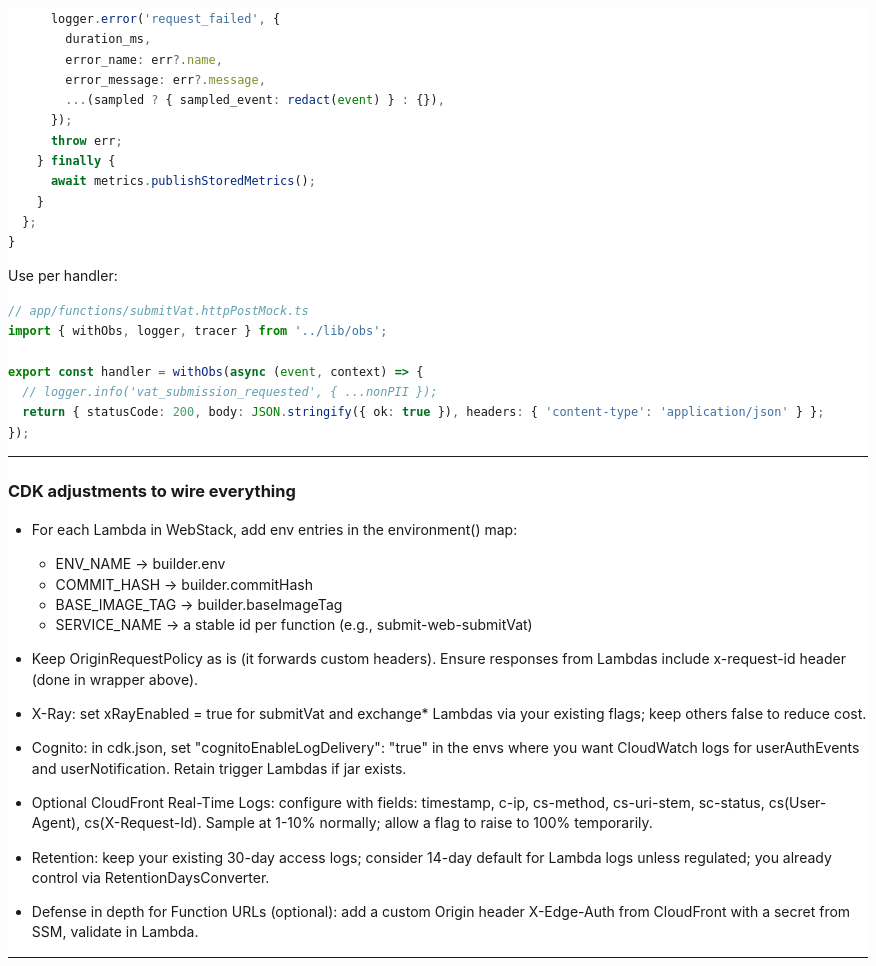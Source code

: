 ```ts
      logger.error('request_failed', {
        duration_ms,
        error_name: err?.name,
        error_message: err?.message,
        ...(sampled ? { sampled_event: redact(event) } : {}),
      });
      throw err;
    } finally {
      await metrics.publishStoredMetrics();
    }
  };
}
```

Use per handler:
```ts
// app/functions/submitVat.httpPostMock.ts
import { withObs, logger, tracer } from '../lib/obs';

export const handler = withObs(async (event, context) => {
  // logger.info('vat_submission_requested', { ...nonPII });
  return { statusCode: 200, body: JSON.stringify({ ok: true }), headers: { 'content-type': 'application/json' } };
});
```

---

### CDK adjustments to wire everything
- For each Lambda in WebStack, add env entries in the environment() map:
    - ENV_NAME -> builder.env
    - COMMIT_HASH -> builder.commitHash
    - BASE_IMAGE_TAG -> builder.baseImageTag
    - SERVICE_NAME -> a stable id per function (e.g., submit-web-submitVat)

- Keep OriginRequestPolicy as is (it forwards custom headers). Ensure responses from Lambdas include x-request-id header (done in wrapper above).

- X-Ray: set xRayEnabled = true for submitVat and exchange* Lambdas via your existing flags; keep others false to reduce cost.

- Cognito: in cdk.json, set "cognitoEnableLogDelivery": "true" in the envs where you want CloudWatch logs for userAuthEvents and userNotification. Retain trigger Lambdas if jar exists.

- Optional CloudFront Real-Time Logs: configure with fields: timestamp, c-ip, cs-method, cs-uri-stem, sc-status, cs(User-Agent), cs(X-Request-Id). Sample at 1-10% normally; allow a flag to raise to 100% temporarily.

- Retention: keep your existing 30-day access logs; consider 14-day default for Lambda logs unless regulated; you already control via RetentionDaysConverter.

- Defense in depth for Function URLs (optional): add a custom Origin header X-Edge-Auth from CloudFront with a secret from SSM, validate in Lambda.

---